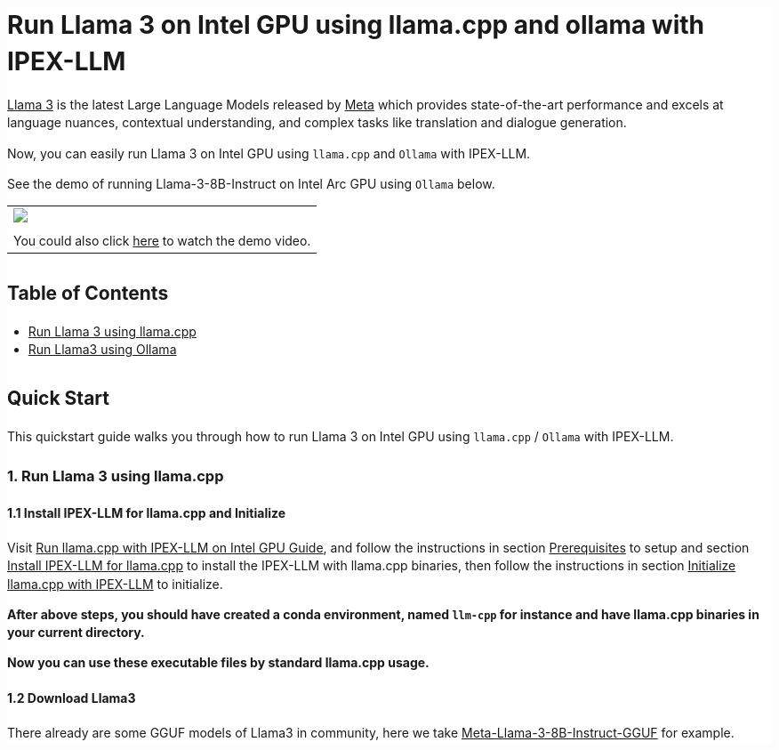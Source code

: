 # Run Llama 3 on Intel GPU using llama.cpp and ollama with IPEX-LLM

[Llama 3](https://llama.meta.com/llama3/) is the latest Large Language Models released by [Meta](https://llama.meta.com/) which provides state-of-the-art performance and excels at language nuances, contextual understanding, and complex tasks like translation and dialogue generation.

Now, you can easily run Llama 3 on Intel GPU using `llama.cpp` and `Ollama` with IPEX-LLM.

See the demo of running Llama-3-8B-Instruct on Intel Arc GPU using `Ollama` below.

<table width="100%">
  <tr>
    <td><a href="https://llm-assets.readthedocs.io/en/latest/_images/ollama-llama3-linux-arc.mp4"><img src="https://llm-assets.readthedocs.io/en/latest/_images/ollama-llama3-linux-arc.png"/></a></td>
  </tr>
  <tr>
    <td align="center">You could also click <a href="https://llm-assets.readthedocs.io/en/latest/_images/ollama-llama3-linux-arc.mp4">here</a> to watch the demo video.</td>
  </tr>
</table>

## Table of Contents
- [Run Llama 3 using llama.cpp](./llama3_llamacpp_ollama_quickstart.md#1-run-llama-3-using-llamacpp)
- [Run Llama3 using Ollama](./llama3_llamacpp_ollama_quickstart.md#2-run-llama3-using-ollama)



## Quick Start
This quickstart guide walks you through how to run Llama 3 on Intel GPU using `llama.cpp` / `Ollama` with IPEX-LLM.

### 1. Run Llama 3 using llama.cpp

#### 1.1 Install IPEX-LLM for llama.cpp and Initialize

Visit [Run llama.cpp with IPEX-LLM on Intel GPU Guide](./llama_cpp_quickstart.md), and follow the instructions in section [Prerequisites](./llama_cpp_quickstart.md#0-prerequisites) to setup and section [Install IPEX-LLM for llama.cpp](./llama_cpp_quickstart.md#1-install-ipex-llm-for-llamacpp) to install the IPEX-LLM with llama.cpp binaries, then follow the instructions in section [Initialize llama.cpp with IPEX-LLM](./llama_cpp_quickstart.md#initialize-llamacpp-with-ipex-llm) to initialize.

**After above steps, you should have created a conda environment, named `llm-cpp` for instance and have llama.cpp binaries in your current directory.**

**Now you can use these executable files by standard llama.cpp usage.**

#### 1.2 Download Llama3

There already are some GGUF models of Llama3 in community, here we take [Meta-Llama-3-8B-Instruct-GGUF](https://huggingface.co/lmstudio-community/Meta-Llama-3-8B-Instruct-GGUF) for example.
